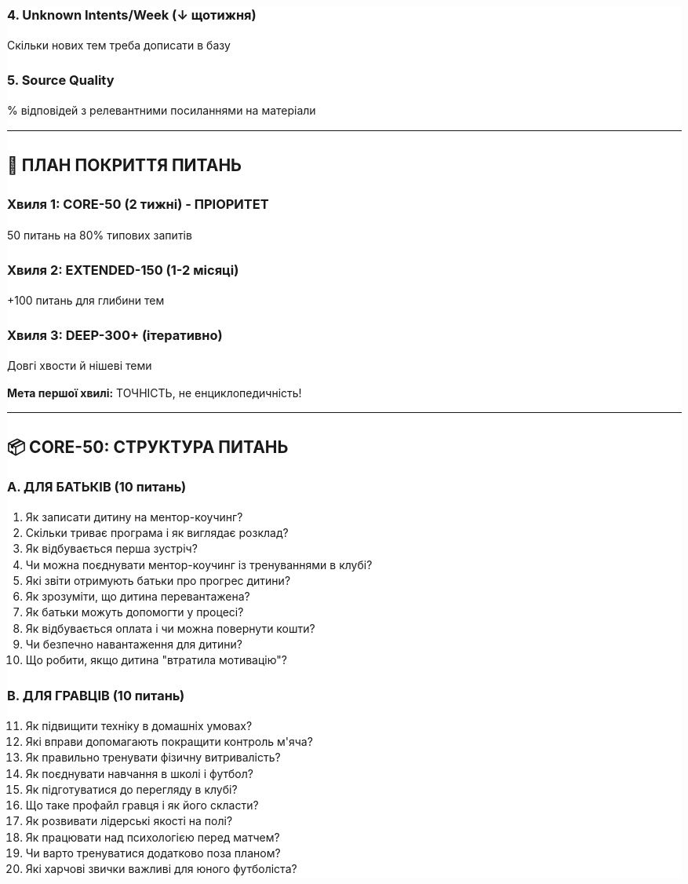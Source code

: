 ### 4. Unknown Intents/Week (↓ щотижня)
Скільки нових тем треба дописати в базу

### 5. Source Quality
% відповідей з релевантними посиланнями на матеріали

---

## 🎯 ПЛАН ПОКРИТТЯ ПИТАНЬ

### Хвиля 1: CORE-50 (2 тижні) - ПРІОРИТЕТ
50 питань на 80% типових запитів

### Хвиля 2: EXTENDED-150 (1-2 місяці)
+100 питань для глибини тем

### Хвиля 3: DEEP-300+ (ітеративно)
Довгі хвости й нішеві теми

**Мета першої хвилі:** ТОЧНІСТЬ, не енциклопедичність!

---

## 📦 CORE-50: СТРУКТУРА ПИТАНЬ

### A. ДЛЯ БАТЬКІВ (10 питань)
1. Як записати дитину на ментор-коучинг?
2. Скільки триває програма і як виглядає розклад?
3. Як відбувається перша зустріч?
4. Чи можна поєднувати ментор-коучинг із тренуваннями в клубі?
5. Які звіти отримують батьки про прогрес дитини?
6. Як зрозуміти, що дитина перевантажена?
7. Як батьки можуть допомогти у процесі?
8. Як відбувається оплата і чи можна повернути кошти?
9. Чи безпечно навантаження для дитини?
10. Що робити, якщо дитина "втратила мотивацію"?

### B. ДЛЯ ГРАВЦІВ (10 питань)
11. Як підвищити техніку в домашніх умовах?
12. Які вправи допомагають покращити контроль м'яча?
13. Як правильно тренувати фізичну витривалість?
14. Як поєднувати навчання в школі і футбол?
15. Як підготуватися до перегляду в клубі?
16. Що таке профайл гравця і як його скласти?
17. Як розвивати лідерські якості на полі?
18. Як працювати над психологією перед матчем?
19. Чи варто тренуватися додатково поза планом?
20. Які харчові звички важливі для юного футболіста?
